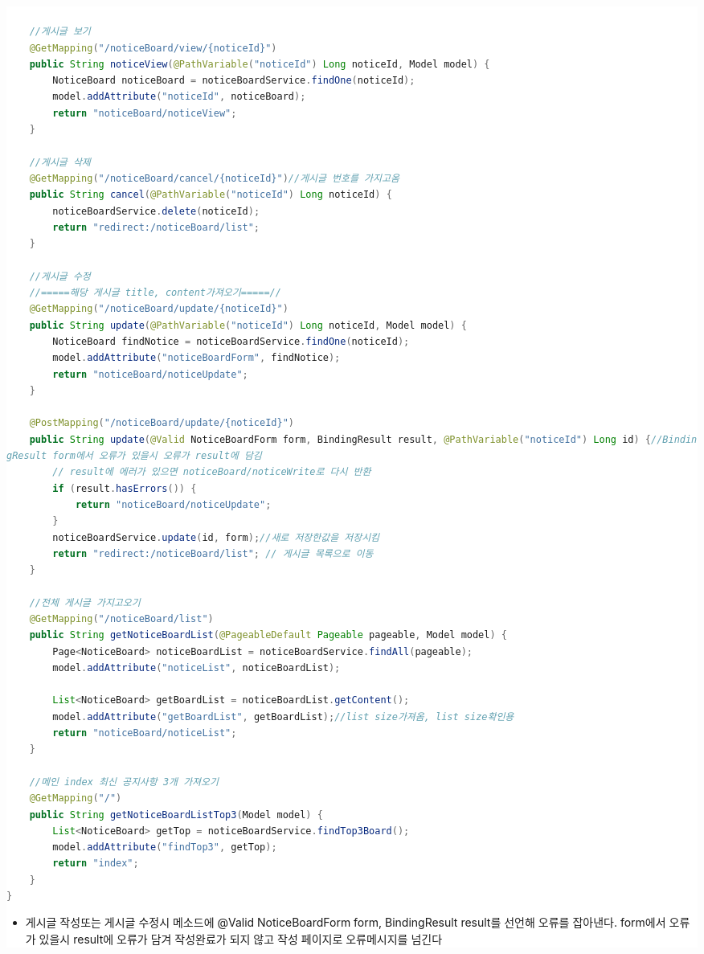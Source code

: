 ```java

    //게시글 보기
    @GetMapping("/noticeBoard/view/{noticeId}")
    public String noticeView(@PathVariable("noticeId") Long noticeId, Model model) {
        NoticeBoard noticeBoard = noticeBoardService.findOne(noticeId);
        model.addAttribute("noticeId", noticeBoard);
        return "noticeBoard/noticeView";
    }

    //게시글 삭제
    @GetMapping("/noticeBoard/cancel/{noticeId}")//게시글 번호를 가지고옴
    public String cancel(@PathVariable("noticeId") Long noticeId) {
        noticeBoardService.delete(noticeId);
        return "redirect:/noticeBoard/list";
    }

    //게시글 수정
    //=====해당 게시글 title, content가져오기=====//
    @GetMapping("/noticeBoard/update/{noticeId}")
    public String update(@PathVariable("noticeId") Long noticeId, Model model) {
        NoticeBoard findNotice = noticeBoardService.findOne(noticeId);
        model.addAttribute("noticeBoardForm", findNotice);
        return "noticeBoard/noticeUpdate";
    }

    @PostMapping("/noticeBoard/update/{noticeId}")
    public String update(@Valid NoticeBoardForm form, BindingResult result, @PathVariable("noticeId") Long id) {//BindingResult form에서 오류가 있을시 오류가 result에 담김
        // result에 에러가 있으면 noticeBoard/noticeWrite로 다시 반환
        if (result.hasErrors()) {
            return "noticeBoard/noticeUpdate";
        }
        noticeBoardService.update(id, form);//새로 저장한값을 저장시킴
        return "redirect:/noticeBoard/list"; // 게시글 목록으로 이동
    }

    //전체 게시글 가지고오기
    @GetMapping("/noticeBoard/list")
    public String getNoticeBoardList(@PageableDefault Pageable pageable, Model model) {
        Page<NoticeBoard> noticeBoardList = noticeBoardService.findAll(pageable);
        model.addAttribute("noticeList", noticeBoardList);

        List<NoticeBoard> getBoardList = noticeBoardList.getContent();
        model.addAttribute("getBoardList", getBoardList);//list size가져옴, list size확인용
        return "noticeBoard/noticeList";
    }

    //메인 index 최신 공지사항 3개 가져오기
    @GetMapping("/")
    public String getNoticeBoardListTop3(Model model) {
        List<NoticeBoard> getTop = noticeBoardService.findTop3Board();
        model.addAttribute("findTop3", getTop);
        return "index";
    }
}
```
+ 게시글 작성또는 게시글 수정시 메소드에 @Valid NoticeBoardForm form, BindingResult result를 선언해 오류를 잡아낸다. form에서 오류가 있을시 result에 오류가 담겨 작성완료가 되지 않고 작성 페이지로 오류메시지를 넘긴다
